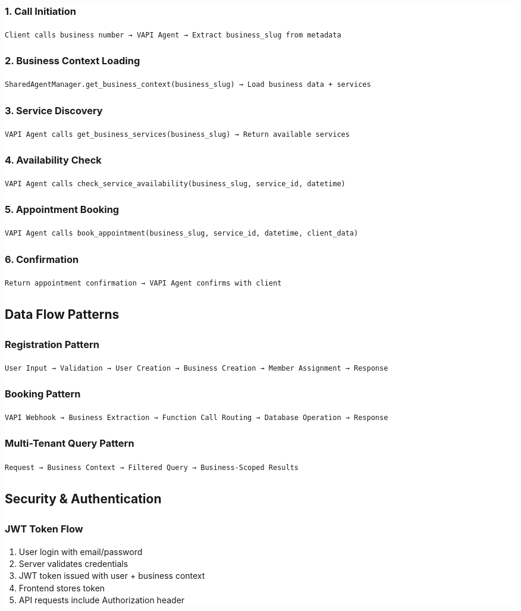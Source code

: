 ### 1. Call Initiation
```
Client calls business number → VAPI Agent → Extract business_slug from metadata
```

### 2. Business Context Loading
```
SharedAgentManager.get_business_context(business_slug) → Load business data + services
```

### 3. Service Discovery
```
VAPI Agent calls get_business_services(business_slug) → Return available services
```

### 4. Availability Check
```
VAPI Agent calls check_service_availability(business_slug, service_id, datetime)
```

### 5. Appointment Booking
```
VAPI Agent calls book_appointment(business_slug, service_id, datetime, client_data)
```

### 6. Confirmation
```
Return appointment confirmation → VAPI Agent confirms with client
```

## Data Flow Patterns

### Registration Pattern
```
User Input → Validation → User Creation → Business Creation → Member Assignment → Response
```

### Booking Pattern
```
VAPI Webhook → Business Extraction → Function Call Routing → Database Operation → Response
```

### Multi-Tenant Query Pattern
```
Request → Business Context → Filtered Query → Business-Scoped Results
```

## Security & Authentication

### JWT Token Flow
1. User login with email/password
2. Server validates credentials
3. JWT token issued with user + business context
4. Frontend stores token
5. API requests include Authorization header
